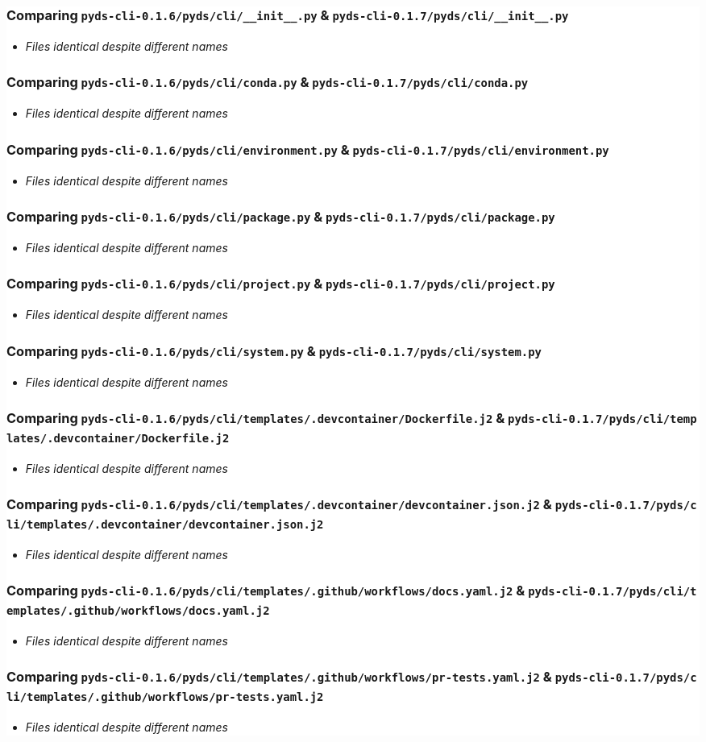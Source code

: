 ### Comparing `pyds-cli-0.1.6/pyds/cli/__init__.py` & `pyds-cli-0.1.7/pyds/cli/__init__.py`

 * *Files identical despite different names*

### Comparing `pyds-cli-0.1.6/pyds/cli/conda.py` & `pyds-cli-0.1.7/pyds/cli/conda.py`

 * *Files identical despite different names*

### Comparing `pyds-cli-0.1.6/pyds/cli/environment.py` & `pyds-cli-0.1.7/pyds/cli/environment.py`

 * *Files identical despite different names*

### Comparing `pyds-cli-0.1.6/pyds/cli/package.py` & `pyds-cli-0.1.7/pyds/cli/package.py`

 * *Files identical despite different names*

### Comparing `pyds-cli-0.1.6/pyds/cli/project.py` & `pyds-cli-0.1.7/pyds/cli/project.py`

 * *Files identical despite different names*

### Comparing `pyds-cli-0.1.6/pyds/cli/system.py` & `pyds-cli-0.1.7/pyds/cli/system.py`

 * *Files identical despite different names*

### Comparing `pyds-cli-0.1.6/pyds/cli/templates/.devcontainer/Dockerfile.j2` & `pyds-cli-0.1.7/pyds/cli/templates/.devcontainer/Dockerfile.j2`

 * *Files identical despite different names*

### Comparing `pyds-cli-0.1.6/pyds/cli/templates/.devcontainer/devcontainer.json.j2` & `pyds-cli-0.1.7/pyds/cli/templates/.devcontainer/devcontainer.json.j2`

 * *Files identical despite different names*

### Comparing `pyds-cli-0.1.6/pyds/cli/templates/.github/workflows/docs.yaml.j2` & `pyds-cli-0.1.7/pyds/cli/templates/.github/workflows/docs.yaml.j2`

 * *Files identical despite different names*

### Comparing `pyds-cli-0.1.6/pyds/cli/templates/.github/workflows/pr-tests.yaml.j2` & `pyds-cli-0.1.7/pyds/cli/templates/.github/workflows/pr-tests.yaml.j2`

 * *Files identical despite different names*
